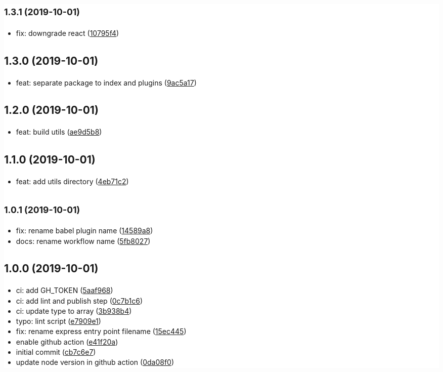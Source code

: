 ## <small>1.3.1 (2019-10-01)</small>

* fix: downgrade react ([10795f4](https://github.com/danhuang1202/react2amp/commit/10795f4))

## 1.3.0 (2019-10-01)

* feat: separate package to index and plugins ([9ac5a17](https://github.com/danhuang1202/react2amp/commit/9ac5a17))

## 1.2.0 (2019-10-01)

* feat: build utils ([ae9d5b8](https://github.com/danhuang1202/react2amp/commit/ae9d5b8))

## 1.1.0 (2019-10-01)

* feat: add utils directory ([4eb71c2](https://github.com/danhuang1202/react2amp/commit/4eb71c2))

## <small>1.0.1 (2019-10-01)</small>

* fix: rename babel plugin name ([14589a8](https://github.com/danhuang1202/react2amp/commit/14589a8))
* docs: rename workflow name ([5fb8027](https://github.com/danhuang1202/react2amp/commit/5fb8027))

## 1.0.0 (2019-10-01)

* ci: add GH_TOKEN ([5aaf968](https://github.com/danhuang1202/react2amp/commit/5aaf968))
* ci: add lint and publish step ([0c7b1c6](https://github.com/danhuang1202/react2amp/commit/0c7b1c6))
* ci: update type to array ([3b938b4](https://github.com/danhuang1202/react2amp/commit/3b938b4))
* typo: lint script ([e7909e1](https://github.com/danhuang1202/react2amp/commit/e7909e1))
* fix: rename express entry point filename ([15ec445](https://github.com/danhuang1202/react2amp/commit/15ec445))
* enable github action ([e41f20a](https://github.com/danhuang1202/react2amp/commit/e41f20a))
* initial commit ([cb7c6e7](https://github.com/danhuang1202/react2amp/commit/cb7c6e7))
* update node version in github action ([0da08f0](https://github.com/danhuang1202/react2amp/commit/0da08f0))
